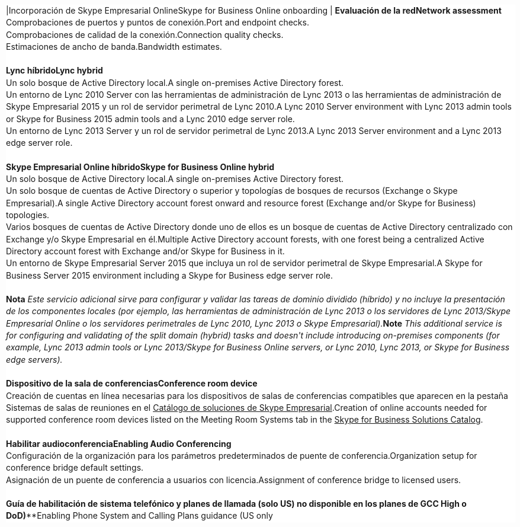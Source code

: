 |<span data-ttu-id="eea9e-147">Incorporación de Skype Empresarial Online</span><span class="sxs-lookup"><span data-stu-id="eea9e-147">Skype for Business Online onboarding</span></span>  | <span data-ttu-id="eea9e-148">**Evaluación de la red**</span><span class="sxs-lookup"><span data-stu-id="eea9e-148">**Network assessment**</span></span>  <br/>  <span data-ttu-id="eea9e-149">Comprobaciones de puertos y puntos de conexión.</span><span class="sxs-lookup"><span data-stu-id="eea9e-149">Port and endpoint checks.</span></span>  <br/>  <span data-ttu-id="eea9e-150">Comprobaciones de calidad de la conexión.</span><span class="sxs-lookup"><span data-stu-id="eea9e-150">Connection quality checks.</span></span>  <br/>  <span data-ttu-id="eea9e-151">Estimaciones de ancho de banda.</span><span class="sxs-lookup"><span data-stu-id="eea9e-151">Bandwidth estimates.</span></span>  <br/><br/>  <span data-ttu-id="eea9e-152">**Lync híbrido**</span><span class="sxs-lookup"><span data-stu-id="eea9e-152">**Lync hybrid**</span></span>  <br/>  <span data-ttu-id="eea9e-153">Un solo bosque de Active Directory local.</span><span class="sxs-lookup"><span data-stu-id="eea9e-153">A single on-premises Active Directory forest.</span></span>  <br/>  <span data-ttu-id="eea9e-154">Un entorno de Lync 2010 Server con las herramientas de administración de Lync 2013 o las herramientas de administración de Skype Empresarial 2015 y un rol de servidor perimetral de Lync 2010.</span><span class="sxs-lookup"><span data-stu-id="eea9e-154">A Lync 2010 Server environment with Lync 2013 admin tools or Skype for Business 2015 admin tools and a Lync 2010 edge server role.</span></span>  <br/>  <span data-ttu-id="eea9e-155">Un entorno de Lync 2013 Server y un rol de servidor perimetral de Lync 2013.</span><span class="sxs-lookup"><span data-stu-id="eea9e-155">A Lync 2013 Server environment and a Lync 2013 edge server role.</span></span>  <br/><br/>  <span data-ttu-id="eea9e-156">**Skype Empresarial Online híbrido**</span><span class="sxs-lookup"><span data-stu-id="eea9e-156">**Skype for Business Online hybrid**</span></span>  <br/>  <span data-ttu-id="eea9e-157">Un solo bosque de Active Directory local.</span><span class="sxs-lookup"><span data-stu-id="eea9e-157">A single on-premises Active Directory forest.</span></span>  <br/>  <span data-ttu-id="eea9e-158">Un solo bosque de cuentas de Active Directory o superior y topologías de bosques de recursos (Exchange o Skype Empresarial).</span><span class="sxs-lookup"><span data-stu-id="eea9e-158">A single Active Directory account forest onward and resource forest (Exchange and/or Skype for Business) topologies.</span></span>  <br/>  <span data-ttu-id="eea9e-159">Varios bosques de cuentas de Active Directory donde uno de ellos es un bosque de cuentas de Active Directory centralizado con Exchange y/o Skype Empresarial en él.</span><span class="sxs-lookup"><span data-stu-id="eea9e-159">Multiple Active Directory account forests, with one forest being a centralized Active Directory account forest with Exchange and/or Skype for Business in it.</span></span>  <br/>  <span data-ttu-id="eea9e-160">Un entorno de Skype Empresarial Server 2015 que incluya un rol de servidor perimetral de Skype Empresarial.</span><span class="sxs-lookup"><span data-stu-id="eea9e-160">A Skype for Business Server 2015 environment including a Skype for Business edge server role.</span></span>  <br/><br/> <span data-ttu-id="eea9e-161">**Nota** *Este servicio adicional sirve para configurar y validar las tareas de dominio dividido (híbrido) y no incluye la presentación de los componentes locales (por ejemplo, las herramientas de administración de Lync 2013 o los servidores de Lync 2013/Skype Empresarial Online o los servidores perimetrales de Lync 2010, Lync 2013 o Skype Empresarial).*</span><span class="sxs-lookup"><span data-stu-id="eea9e-161">**Note**  *This additional service is for configuring and validating of the split domain (hybrid) tasks and doesn't include introducing on-premises components (for example, Lync 2013 admin tools or Lync 2013/Skype for Business Online servers, or Lync 2010, Lync 2013, or Skype for Business edge servers).*</span></span>    <br/><br/>        <span data-ttu-id="eea9e-162">**Dispositivo de la sala de conferencias**</span><span class="sxs-lookup"><span data-stu-id="eea9e-162">**Conference room device**</span></span>  <br/>  <span data-ttu-id="eea9e-163">Creación de cuentas en línea necesarias para los dispositivos de salas de conferencias compatibles que aparecen en la pestaña Sistemas de salas de reuniones en el [Catálogo de soluciones de Skype Empresarial](https://go.microsoft.com/fwlink/?LinkId=615775).</span><span class="sxs-lookup"><span data-stu-id="eea9e-163">Creation of online accounts needed for supported conference room devices listed on the Meeting Room Systems tab in the [Skype for Business Solutions Catalog](https://go.microsoft.com/fwlink/?LinkId=615775).</span></span>  <br/><br/>  <span data-ttu-id="eea9e-164">**Habilitar audioconferencia**</span><span class="sxs-lookup"><span data-stu-id="eea9e-164">**Enabling Audio Conferencing**</span></span>  <br/>  <span data-ttu-id="eea9e-165">Configuración de la organización para los parámetros predeterminados de puente de conferencia.</span><span class="sxs-lookup"><span data-stu-id="eea9e-165">Organization setup for conference bridge default settings.</span></span>  <br/>  <span data-ttu-id="eea9e-166">Asignación de un puente de conferencia a usuarios con licencia.</span><span class="sxs-lookup"><span data-stu-id="eea9e-166">Assignment of conference bridge to licensed users.</span></span>  <br/><br/>  <span data-ttu-id="eea9e-167">**Guía de habilitación de sistema telefónico y planes de llamada (solo US) no disponible en los planes de GCC High o DoD)**</span><span class="sxs-lookup"><span data-stu-id="eea9e-167">**Enabling Phone System and Calling Plans guidance (US only
